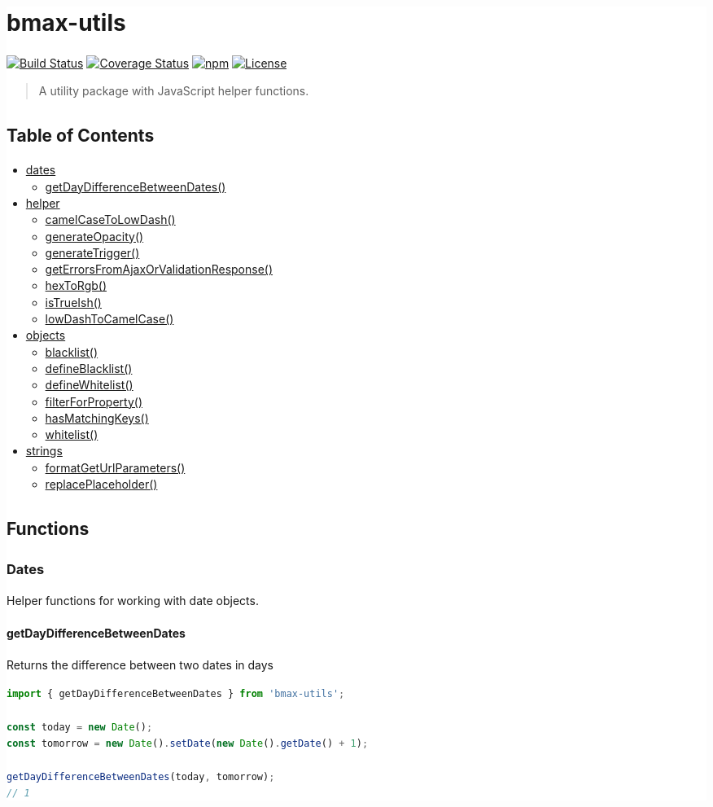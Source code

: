 # bmax-utils

[![Build Status](https://travis-ci.org/bmaximilian/bmax-utils.svg?branch=master)](https://travis-ci.org/bmaximilian/bmax-utils)
[![Coverage Status](https://coveralls.io/repos/github/bmaximilian/bmax-utils/badge.svg?branch=master)](https://coveralls.io/github/bmaximilian/bmax-utils?branch=master)
[![npm](https://img.shields.io/npm/v/bmax-utils.svg)](https://www.npmjs.com/package/bmax-utils)
[![License](https://img.shields.io/github/license/bmaximilian/bmax-utils.svg)](https://www.apache.org/licenses/LICENSE-2.0)

> A utility package with JavaScript helper functions.


## Table of Contents

* [dates](#dates)
    * [getDayDifferenceBetweenDates()](#getdaydifferencebetweendates)
* [helper](#helper)
    * [camelCaseToLowDash()](#camelcasetolowdash)
    * [generateOpacity()](#generateopacity)
    * [generateTrigger()](#generatetrigger)
    * [getErrorsFromAjaxOrValidationResponse()](#geterrorsfromajaxorvalidationresponse)
    * [hexToRgb()](#hextorgb)
    * [isTrueIsh()](#istrueish)
    * [lowDashToCamelCase()](#lowdashtocamelcase)
* [objects](#objects)
    * [blacklist()](#blacklist)
    * [defineBlacklist()](#defineblacklist)
    * [defineWhitelist()](#definewhitelist)
    * [filterForProperty()](#filterforproperty)
    * [hasMatchingKeys()](#hasmatchingkeys)
    * [whitelist()](#whitelist)
* [strings](#strings)
    * [formatGetUrlParameters()](#formatgeturlparameters)
    * [replacePlaceholder()](#replaceplaceholder)
    
## Functions

### Dates

Helper functions for working with date objects.

#### getDayDifferenceBetweenDates

Returns the difference between two dates in days

```javascript
import { getDayDifferenceBetweenDates } from 'bmax-utils';

const today = new Date();
const tomorrow = new Date().setDate(new Date().getDate() + 1);

getDayDifferenceBetweenDates(today, tomorrow);
// 1
```
